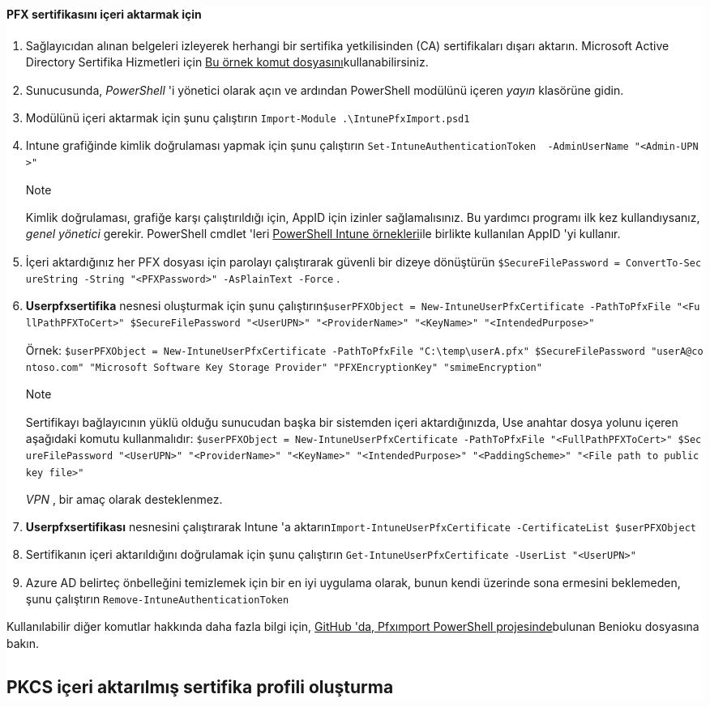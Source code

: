 #### <a name="to-import-the-pfx-certificate"></a>PFX sertifikasını içeri aktarmak için  

1. Sağlayıcıdan alınan belgeleri izleyerek herhangi bir sertifika yetkilisinden (CA) sertifikaları dışarı aktarın.  Microsoft Active Directory Sertifika Hizmetleri için [Bu örnek komut dosyasını](https://gallery.technet.microsoft.com/Export-CMPfxCertificatesFro-d55f687b)kullanabilirsiniz.

2. Sunucusunda, *PowerShell* 'i yönetici olarak açın ve ardından PowerShell modülünü içeren *yayın* klasörüne gidin.

3. Modülünü içeri aktarmak için şunu çalıştırın `Import-Module .\IntunePfxImport.psd1`

4. Intune grafiğinde kimlik doğrulaması yapmak için şunu çalıştırın `Set-IntuneAuthenticationToken  -AdminUserName "<Admin-UPN>"`

   > [!NOTE]
   > Kimlik doğrulaması, grafiğe karşı çalıştırıldığı için, AppID için izinler sağlamalısınız. Bu yardımcı programı ilk kez kullandıysanız, *genel yönetici* gerekir. PowerShell cmdlet 'leri [PowerShell Intune örnekleri](https://github.com/microsoftgraph/powershell-intune-samples)ile birlikte kullanılan AppID 'yi kullanır.

5. İçeri aktardığınız her PFX dosyası için parolayı çalıştırarak güvenli bir dizeye dönüştürün `$SecureFilePassword = ConvertTo-SecureString -String "<PFXPassword>" -AsPlainText -Force` .

6. **Userpfxsertifika** nesnesi oluşturmak için şunu çalıştırın`$userPFXObject = New-IntuneUserPfxCertificate -PathToPfxFile "<FullPathPFXToCert>" $SecureFilePassword "<UserUPN>" "<ProviderName>" "<KeyName>" "<IntendedPurpose>"`

   Örnek: `$userPFXObject = New-IntuneUserPfxCertificate -PathToPfxFile "C:\temp\userA.pfx" $SecureFilePassword "userA@contoso.com" "Microsoft Software Key Storage Provider" "PFXEncryptionKey" "smimeEncryption"`

   > [!NOTE]
   > Sertifikayı bağlayıcının yüklü olduğu sunucudan başka bir sistemden içeri aktardığınızda, Use anahtar dosya yolunu içeren aşağıdaki komutu kullanmalıdır: `$userPFXObject = New-IntuneUserPfxCertificate -PathToPfxFile "<FullPathPFXToCert>" $SecureFilePassword "<UserUPN>" "<ProviderName>" "<KeyName>" "<IntendedPurpose>" "<PaddingScheme>" "<File path to public key file>"`
   >
   > *VPN* , bir amaç olarak desteklenmez. 


7. **Userpfxsertifikası** nesnesini çalıştırarak Intune 'a aktarın`Import-IntuneUserPfxCertificate -CertificateList $userPFXObject`

8. Sertifikanın içeri aktarıldığını doğrulamak için şunu çalıştırın `Get-IntuneUserPfxCertificate -UserList "<UserUPN>"`

9.  Azure AD belirteç önbelleğini temizlemek için bir en iyi uygulama olarak, bunun kendi üzerinde sona ermesini beklemeden, şunu çalıştırın `Remove-IntuneAuthenticationToken`

Kullanılabilir diğer komutlar hakkında daha fazla bilgi için, [GitHub 'da, Pfxımport PowerShell projesinde](https://github.com/microsoft/Intune-Resource-Access/tree/develop/src/PFXImportPowershell)bulunan Benioku dosyasına bakın.

## <a name="create-a-pkcs-imported-certificate-profile"></a>PKCS içeri aktarılmış sertifika profili oluşturma
